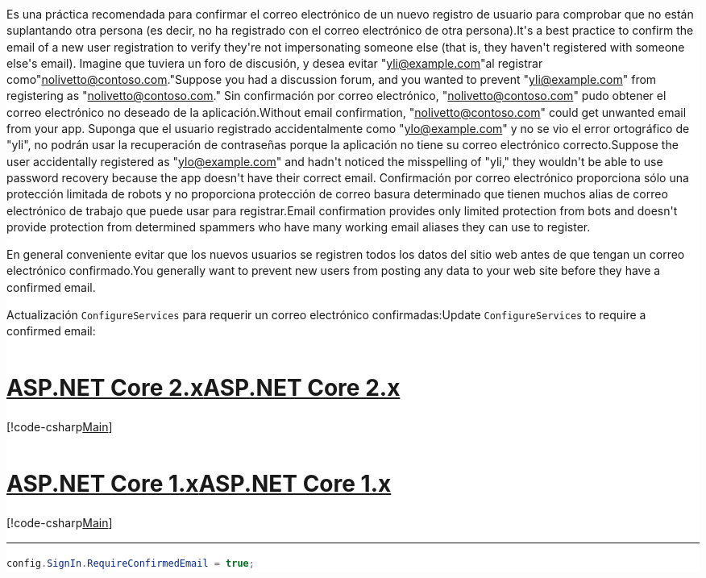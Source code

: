 <span data-ttu-id="21b5e-149">Es una práctica recomendada para confirmar el correo electrónico de un nuevo registro de usuario para comprobar que no están suplantando otra persona (es decir, no ha registrado con el correo electrónico de otra persona).</span><span class="sxs-lookup"><span data-stu-id="21b5e-149">It's a best practice to confirm the email of a new user registration to verify they're not impersonating someone else (that is, they haven't registered with someone else's email).</span></span> <span data-ttu-id="21b5e-150">Imagine que tuviera un foro de discusión, y desea evitar "yli@example.com"al registrar como"nolivetto@contoso.com."</span><span class="sxs-lookup"><span data-stu-id="21b5e-150">Suppose you had a discussion forum, and you wanted to prevent "yli@example.com" from registering as "nolivetto@contoso.com."</span></span> <span data-ttu-id="21b5e-151">Sin confirmación por correo electrónico, "nolivetto@contoso.com" pudo obtener el correo electrónico no deseado de la aplicación.</span><span class="sxs-lookup"><span data-stu-id="21b5e-151">Without email confirmation, "nolivetto@contoso.com" could get unwanted email from your app.</span></span> <span data-ttu-id="21b5e-152">Suponga que el usuario registrado accidentalmente como "ylo@example.com" y no se vio el error ortográfico de "yli", no podrán usar la recuperación de contraseñas porque la aplicación no tiene su correo electrónico correcto.</span><span class="sxs-lookup"><span data-stu-id="21b5e-152">Suppose the user accidentally registered as "ylo@example.com" and hadn't noticed the misspelling of "yli," they wouldn't be able to use password recovery because the app doesn't have their correct email.</span></span> <span data-ttu-id="21b5e-153">Confirmación por correo electrónico proporciona sólo una protección limitada de robots y no proporciona protección de correo basura determinado que tienen muchos alias de correo electrónico de trabajo que puede usar para registrar.</span><span class="sxs-lookup"><span data-stu-id="21b5e-153">Email confirmation provides only limited protection from bots and doesn't provide protection from determined spammers who have many working email aliases they can use to register.</span></span>

<span data-ttu-id="21b5e-154">En general conveniente evitar que los nuevos usuarios se registren todos los datos del sitio web antes de que tengan un correo electrónico confirmado.</span><span class="sxs-lookup"><span data-stu-id="21b5e-154">You generally want to prevent new users from posting any data to your web site before they have a confirmed email.</span></span> 

<span data-ttu-id="21b5e-155">Actualización `ConfigureServices` para requerir un correo electrónico confirmadas:</span><span class="sxs-lookup"><span data-stu-id="21b5e-155">Update `ConfigureServices` to require a confirmed email:</span></span>

# <a name="aspnet-core-2xtabaspnetcore2x"></a>[<span data-ttu-id="21b5e-156">ASP.NET Core 2.x</span><span class="sxs-lookup"><span data-stu-id="21b5e-156">ASP.NET Core 2.x</span></span>](#tab/aspnetcore2x)

[!code-csharp[Main](accconfirm/sample/WebPW/Startup.cs?name=snippet1&highlight=6-9)]


# <a name="aspnet-core-1xtabaspnetcore1x"></a>[<span data-ttu-id="21b5e-157">ASP.NET Core 1.x</span><span class="sxs-lookup"><span data-stu-id="21b5e-157">ASP.NET Core 1.x</span></span>](#tab/aspnetcore1x)

[!code-csharp[Main](accconfirm/sample/WebApp1/Startup.cs?name=snippet1&highlight=13-16)]

---

 
```csharp
config.SignIn.RequireConfirmedEmail = true;
```